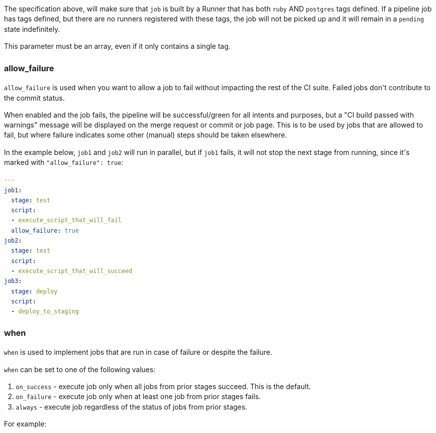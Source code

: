 The specification above, will make sure that `job` is built by a Runner that
has both `ruby` AND `postgres` tags defined. If a pipeline job has tags defined,
but there are no runners registered with these tags, the job will not be picked
up and it will remain in a `pending` state indefinitely.

This parameter must be an array, even if it only contains a single tag.

### allow_failure

`allow_failure` is used when you want to allow a job to fail without impacting
the rest of the CI suite. Failed jobs don't contribute to the commit status.

When enabled and the job fails, the pipeline will be successful/green for all
intents and purposes, but a "CI build passed with warnings" message  will be
displayed on the merge request or commit or job page. This is to be used by
jobs that are allowed to fail, but where failure indicates some other (manual)
steps should be taken elsewhere.

In the example below, `job1` and `job2` will run in parallel, but if `job1`
fails, it will not stop the next stage from running, since it's marked with
`"allow_failure": true`:

```yaml
---
job1:
  stage: test
  script:
  - execute_script_that_will_fail
  allow_failure: true
job2:
  stage: test
  script:
  - execute_script_that_will_succeed
job3:
  stage: deploy
  script:
  - deploy_to_staging

```

### when

`when` is used to implement jobs that are run in case of failure or despite the
failure.

`when` can be set to one of the following values:

1. `on_success` - execute job only when all jobs from prior stages
    succeed. This is the default.
1. `on_failure` - execute job only when at least one job from prior stages
    fails.
1. `always` - execute job regardless of the status of jobs from prior stages.

For example:
